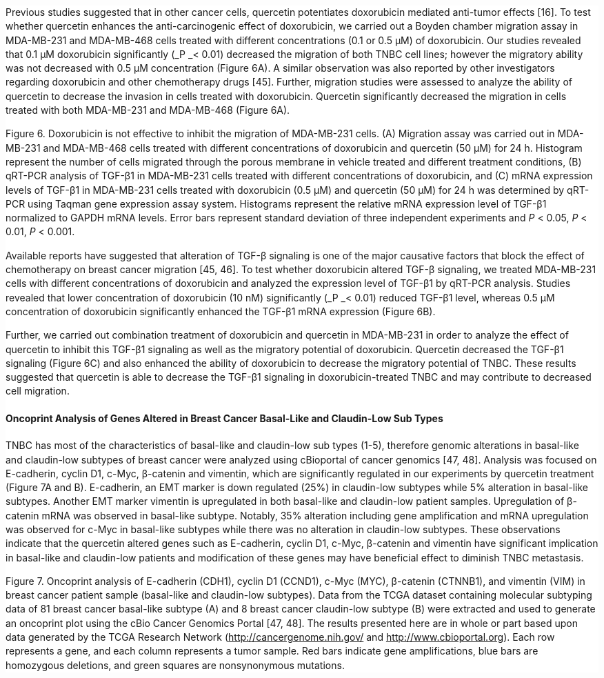 Previous studies suggested that in other cancer cells, quercetin potentiates doxorubicin mediated anti-tumor effects [16]. To test whether quercetin enhances the anti-carcinogenic effect of doxorubicin, we carried out a Boyden chamber migration assay in MDA-MB-231 and MDA-MB-468 cells treated with different concentrations (0.1 or 0.5 μM) of doxorubicin. Our studies revealed that 0.1 μM doxorubicin significantly (_P _&lt; 0.01) decreased the migration of both TNBC cell lines; however the migratory ability was not decreased with 0.5 μM concentration (Figure 6A). A similar observation was also reported by other investigators regarding doxorubicin and other chemotherapy drugs [45]. Further, migration studies were assessed to analyze the ability of quercetin to decrease the invasion in cells treated with doxorubicin. Quercetin significantly decreased the migration in cells treated with both MDA-MB-231 and MDA-MB-468 (Figure 6A).

Figure 6\. Doxorubicin is not effective to inhibit the migration of MDA-MB-231 cells. (A) Migration assay was carried out in MDA-MB-231 and MDA-MB-468 cells treated with different concentrations of doxorubicin and quercetin (50 μM) for 24 h. Histogram represent the number of cells migrated through the porous membrane in vehicle treated and different treatment conditions, (B) qRT-PCR analysis of TGF-β1 in MDA-MB-231 cells treated with different concentrations of doxorubicin, and (C) mRNA expression levels of TGF-β1 in MDA-MB-231 cells treated with doxorubicin (0.5 μM) and quercetin (50 μM) for 24 h was determined by qRT-PCR using Taqman gene expression assay system. Histograms represent the relative mRNA expression level of TGF-β1 normalized to GAPDH mRNA levels. Error bars represent standard deviation of three independent experiments and _P_ &lt; 0.05, _P_ &lt; 0.01, _P_ &lt; 0.001.


Available reports have suggested that alteration of TGF-β signaling is one of the major causative factors that block the effect of chemotherapy on breast cancer migration [45, 46]. To test whether doxorubicin altered TGF-β signaling, we treated MDA-MB-231 cells with different concentrations of doxorubicin and analyzed the expression level of TGF-β1 by qRT-PCR analysis. Studies revealed that lower concentration of doxorubicin (10 nM) significantly (_P _&lt; 0.01) reduced TGF-β1 level, whereas 0.5 μM concentration of doxorubicin significantly enhanced the TGF-β1 mRNA expression (Figure 6B).

Further, we carried out combination treatment of doxorubicin and quercetin in MDA-MB-231 in order to analyze the effect of quercetin to inhibit this TGF-β1 signaling as well as the migratory potential of doxorubicin. Quercetin decreased the TGF-β1 signaling (Figure 6C) and also enhanced the ability of doxorubicin to decrease the migratory potential of TNBC. These results suggested that quercetin is able to decrease the TGF-β1 signaling in doxorubicin-treated TNBC and may contribute to decreased cell migration.

#### Oncoprint Analysis of Genes Altered in Breast Cancer Basal-Like and Claudin-Low Sub Types

TNBC has most of the characteristics of basal-like and claudin-low sub types (1-5), therefore genomic alterations in basal-like and claudin-low subtypes of breast cancer were analyzed using cBioportal of cancer genomics [47, 48]. Analysis was focused on E-cadherin, cyclin D1, c-Myc, β-catenin and vimentin, which are significantly regulated in our experiments by quercetin treatment (Figure 7A and B). E-cadherin, an EMT marker is down regulated (25%) in claudin-low subtypes while 5% alteration in basal-like subtypes. Another EMT marker vimentin is upregulated in both basal-like and claudin-low patient samples. Upregulation of β-catenin mRNA was observed in basal-like subtype. Notably, 35% alteration including gene amplification and mRNA upregulation was observed for c-Myc in basal-like subtypes while there was no alteration in claudin-low subtypes. These observations indicate that the quercetin altered genes such as E-cadherin, cyclin D1, c-Myc, β-catenin and vimentin have significant implication in basal-like and claudin-low patients and modification of these genes may have beneficial effect to diminish TNBC metastasis.

Figure 7\. Oncoprint analysis of E-cadherin (CDH1), cyclin D1 (CCND1), c-Myc (MYC), β-catenin (CTNNB1), and vimentin (VIM) in breast cancer patient sample (basal-like and claudin-low subtypes). Data from the TCGA dataset containing molecular subtyping data of 81 breast cancer basal-like subtype (A) and 8 breast cancer claudin-low subtype (B) were extracted and used to generate an oncoprint plot using the cBio Cancer Genomics Portal [47, 48]. The results presented here are in whole or part based upon data generated by the TCGA Research Network (http://cancergenome.nih.gov/ and http://www.cbioportal.org). Each row represents a gene, and each column represents a tumor sample. Red bars indicate gene amplifications, blue bars are homozygous deletions, and green squares are nonsynonymous mutations.
